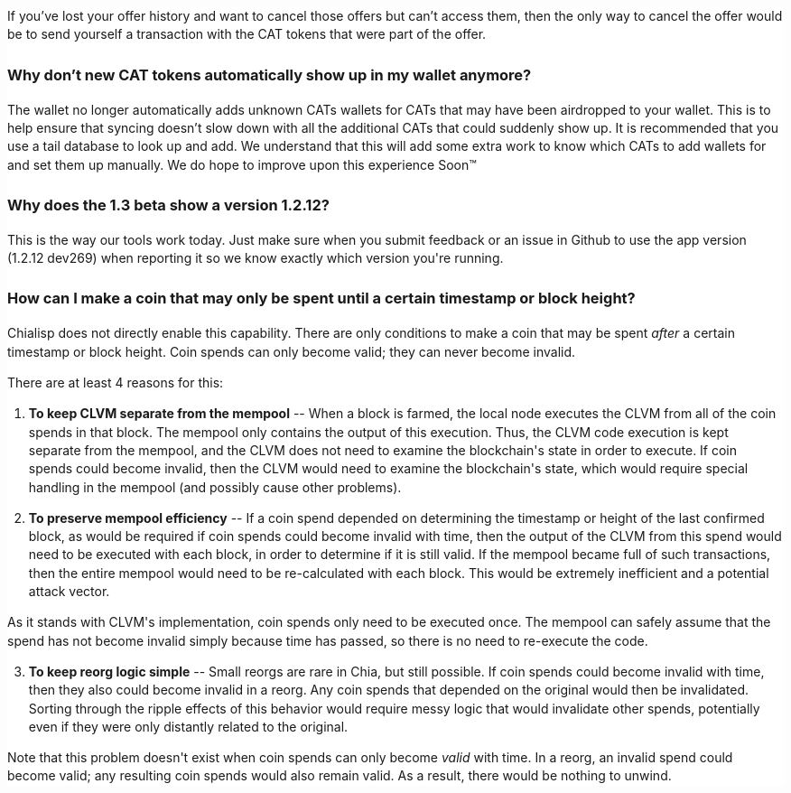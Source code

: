 If you’ve lost your offer history and want to cancel those offers but can’t access them, then the only way to cancel the offer would be to send yourself a transaction with the CAT tokens that were part of the offer.

### Why don’t new CAT tokens automatically show up in my wallet anymore?

The wallet no longer automatically adds unknown CATs wallets for CATs that may have been airdropped to your wallet. This is to help ensure that syncing doesn’t slow down with all the additional CATs that could suddenly show up. It is recommended that you use a tail database to look up and add. We understand that this will add some extra work to know which CATs to add wallets for and set them up manually. We do hope to improve upon this experience Soon™

### Why does the 1.3 beta show a version 1.2.12?

This is the way our tools work today. Just make sure when you submit feedback or an issue in Github to use the app version (1.2.12 dev269) when reporting it so we know exactly which version you're running.

### How can I make a coin that may only be spent until a certain timestamp or block height?

Chialisp does not directly enable this capability. There are only conditions to make a coin that may be spent _after_ a certain timestamp or block height. Coin spends can only become valid; they can never become invalid.

There are at least 4 reasons for this:

1. **To keep CLVM separate from the mempool** -- When a block is farmed, the local node executes the CLVM from all of the coin spends in that block. The mempool only contains the output of this execution. Thus, the CLVM code execution is kept separate from the mempool, and the CLVM does not need to examine the blockchain's state in order to execute. If coin spends could become invalid, then the CLVM would need to examine the blockchain's state, which would require special handling in the mempool (and possibly cause other problems).

2. **To preserve mempool efficiency** -- If a coin spend depended on determining the timestamp or height of the last confirmed block, as would be required if coin spends could become invalid with time, then the output of the CLVM from this spend would need to be executed with each block, in order to determine if it is still valid. If the mempool became full of such transactions, then the entire mempool would need to be re-calculated with each block. This would be extremely inefficient and a potential attack vector.

As it stands with CLVM's implementation, coin spends only need to be executed once. The mempool can safely assume that the spend has not become invalid simply because time has passed, so there is no need to re-execute the code.

3. **To keep reorg logic simple** -- Small reorgs are rare in Chia, but still possible. If coin spends could become invalid with time, then they also could become invalid in a reorg. Any coin spends that depended on the original would then be invalidated. Sorting through the ripple effects of this behavior would require messy logic that would invalidate other spends, potentially even if they were only distantly related to the original.

Note that this problem doesn't exist when coin spends can only become _valid_ with time. In a reorg, an invalid spend could become valid; any resulting coin spends would also remain valid. As a result, there would be nothing to unwind.
